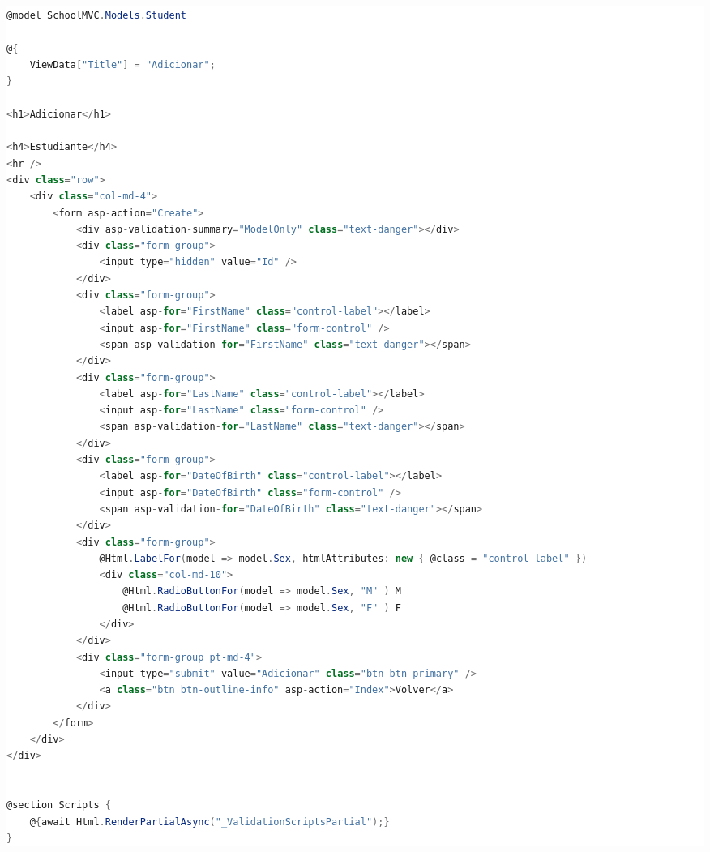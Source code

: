 ```csharp
@model SchoolMVC.Models.Student

@{
    ViewData["Title"] = "Adicionar";
}

<h1>Adicionar</h1>

<h4>Estudiante</h4>
<hr />
<div class="row">
    <div class="col-md-4">
        <form asp-action="Create">
            <div asp-validation-summary="ModelOnly" class="text-danger"></div>
            <div class="form-group">
                <input type="hidden" value="Id" />
            </div>
            <div class="form-group">
                <label asp-for="FirstName" class="control-label"></label>
                <input asp-for="FirstName" class="form-control" />
                <span asp-validation-for="FirstName" class="text-danger"></span>
            </div>
            <div class="form-group">
                <label asp-for="LastName" class="control-label"></label>
                <input asp-for="LastName" class="form-control" />
                <span asp-validation-for="LastName" class="text-danger"></span>
            </div>
            <div class="form-group">
                <label asp-for="DateOfBirth" class="control-label"></label>
                <input asp-for="DateOfBirth" class="form-control" />
                <span asp-validation-for="DateOfBirth" class="text-danger"></span>
            </div>
            <div class="form-group">
                @Html.LabelFor(model => model.Sex, htmlAttributes: new { @class = "control-label" })
                <div class="col-md-10">
                    @Html.RadioButtonFor(model => model.Sex, "M" ) M
                    @Html.RadioButtonFor(model => model.Sex, "F" ) F
                </div>
            </div>
            <div class="form-group pt-md-4">
                <input type="submit" value="Adicionar" class="btn btn-primary" />
                <a class="btn btn-outline-info" asp-action="Index">Volver</a>
            </div>
        </form>
    </div>
</div>


@section Scripts {
    @{await Html.RenderPartialAsync("_ValidationScriptsPartial");}
}
```
